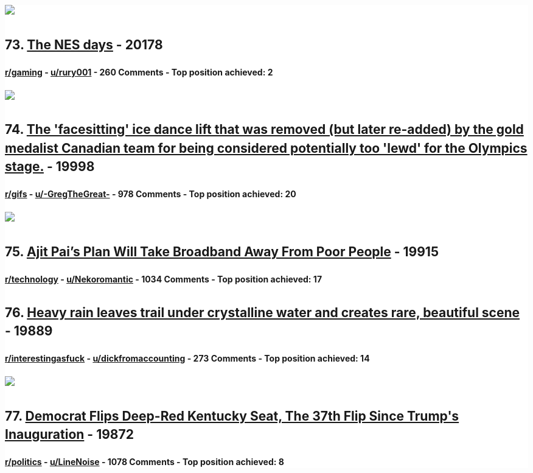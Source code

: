 <a href="https://i.redd.it/ndmzmu2j4fh01.jpg"><img src="https://a.thumbs.redditmedia.com/jB1tZGayT6iozR7BPYaY3xxSH0CPtS-AYj0BPhdQzM4.jpg"></img></a>

## 73. [The NES days](http://reddit.com/r/gaming/comments/7z8qu4/the_nes_days/) - 20178
#### [r/gaming](http://reddit.com/r/gaming) - [u/rury001](http://reddit.com/u/rury001) - 260 Comments - Top position achieved: 2

<a href="https://i.redd.it/3cj47fi0lmh01.jpg"><img src="https://b.thumbs.redditmedia.com/dibsvUDElChYZWQYM_rUIz0zzjjl-6mTSrGqxXqPF7Y.jpg"></img></a>

## 74. [The 'facesitting' ice dance lift that was removed (but later re-added) by the gold medalist Canadian team for being considered potentially too 'lewd' for the Olympics stage.](http://reddit.com/r/gifs/comments/7z5smj/the_facesitting_ice_dance_lift_that_was_removed/) - 19998
#### [r/gifs](http://reddit.com/r/gifs) - [u/-GregTheGreat-](http://reddit.com/u/-GregTheGreat-) - 978 Comments - Top position achieved: 20

<a href="https://gfycat.com/DefenselessDecimalFalcon"><img src="https://b.thumbs.redditmedia.com/UGtfPV7kNTbpyyTRtEVKjWIfJihUAAkDeXvBKgSHzCc.jpg"></img></a>

## 75. [Ajit Pai’s Plan Will Take Broadband Away From Poor People](http://reddit.com/r/technology/comments/7z5w8e/ajit_pais_plan_will_take_broadband_away_from_poor/) - 19915
#### [r/technology](http://reddit.com/r/technology) - [u/Nekoromantic](http://reddit.com/u/Nekoromantic) - 1034 Comments - Top position achieved: 17

## 76. [Heavy rain leaves trail under crystalline water and creates rare, beautiful scene](http://reddit.com/r/interestingasfuck/comments/7z8kgn/heavy_rain_leaves_trail_under_crystalline_water/) - 19889
#### [r/interestingasfuck](http://reddit.com/r/interestingasfuck) - [u/dickfromaccounting](http://reddit.com/u/dickfromaccounting) - 273 Comments - Top position achieved: 14

<a href="https://i.imgur.com/hTk554k.gifv"><img src="https://b.thumbs.redditmedia.com/WSlv3f8BdlK5Zr_p-WT9fO_umD-vgjGLc7VGGKljBqA.jpg"></img></a>

## 77. [Democrat Flips Deep-Red Kentucky Seat, The 37th Flip Since Trump's Inauguration](http://reddit.com/r/politics/comments/7z179f/democrat_flips_deepred_kentucky_seat_the_37th/) - 19872
#### [r/politics](http://reddit.com/r/politics) - [u/LineNoise](http://reddit.com/u/LineNoise) - 1078 Comments - Top position achieved: 8
